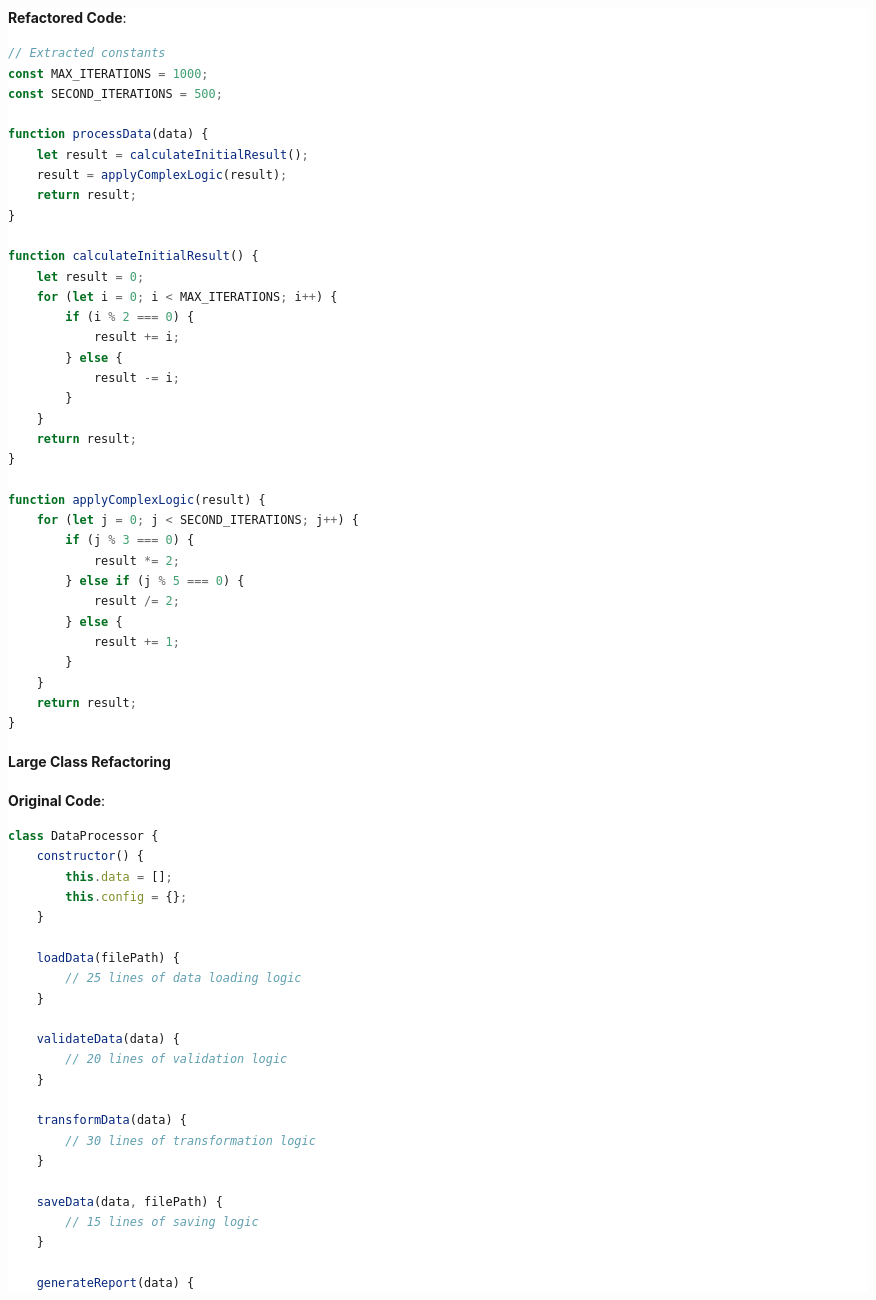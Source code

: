 **Refactored Code**:
```javascript
// Extracted constants
const MAX_ITERATIONS = 1000;
const SECOND_ITERATIONS = 500;

function processData(data) {
    let result = calculateInitialResult();
    result = applyComplexLogic(result);
    return result;
}

function calculateInitialResult() {
    let result = 0;
    for (let i = 0; i < MAX_ITERATIONS; i++) {
        if (i % 2 === 0) {
            result += i;
        } else {
            result -= i;
        }
    }
    return result;
}

function applyComplexLogic(result) {
    for (let j = 0; j < SECOND_ITERATIONS; j++) {
        if (j % 3 === 0) {
            result *= 2;
        } else if (j % 5 === 0) {
            result /= 2;
        } else {
            result += 1;
        }
    }
    return result;
}
```

#### **Large Class Refactoring**

**Original Code**:
```javascript
class DataProcessor {
    constructor() {
        this.data = [];
        this.config = {};
    }
    
    loadData(filePath) {
        // 25 lines of data loading logic
    }
    
    validateData(data) {
        // 20 lines of validation logic
    }
    
    transformData(data) {
        // 30 lines of transformation logic
    }
    
    saveData(data, filePath) {
        // 15 lines of saving logic
    }
    
    generateReport(data) {
```